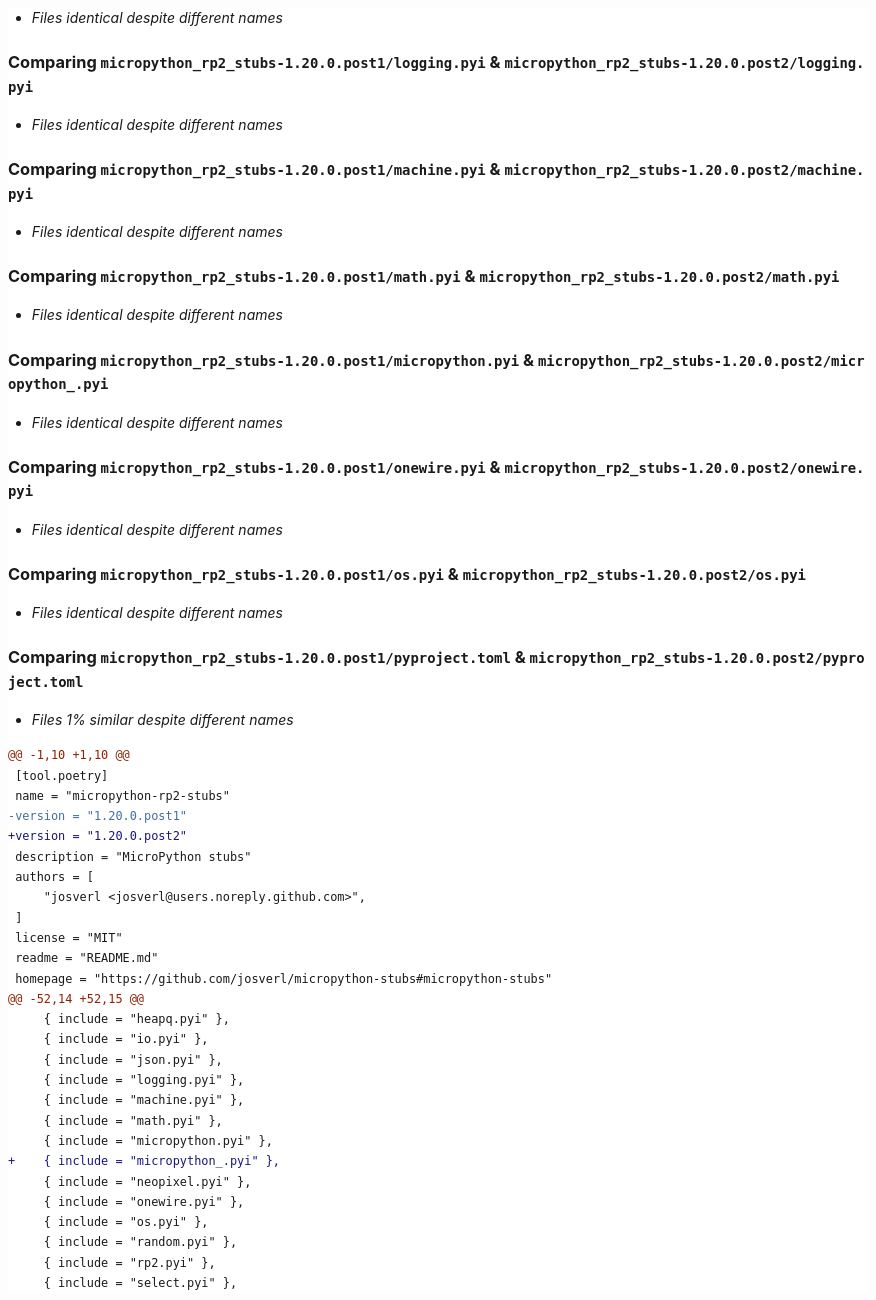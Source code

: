  * *Files identical despite different names*

### Comparing `micropython_rp2_stubs-1.20.0.post1/logging.pyi` & `micropython_rp2_stubs-1.20.0.post2/logging.pyi`

 * *Files identical despite different names*

### Comparing `micropython_rp2_stubs-1.20.0.post1/machine.pyi` & `micropython_rp2_stubs-1.20.0.post2/machine.pyi`

 * *Files identical despite different names*

### Comparing `micropython_rp2_stubs-1.20.0.post1/math.pyi` & `micropython_rp2_stubs-1.20.0.post2/math.pyi`

 * *Files identical despite different names*

### Comparing `micropython_rp2_stubs-1.20.0.post1/micropython.pyi` & `micropython_rp2_stubs-1.20.0.post2/micropython_.pyi`

 * *Files identical despite different names*

### Comparing `micropython_rp2_stubs-1.20.0.post1/onewire.pyi` & `micropython_rp2_stubs-1.20.0.post2/onewire.pyi`

 * *Files identical despite different names*

### Comparing `micropython_rp2_stubs-1.20.0.post1/os.pyi` & `micropython_rp2_stubs-1.20.0.post2/os.pyi`

 * *Files identical despite different names*

### Comparing `micropython_rp2_stubs-1.20.0.post1/pyproject.toml` & `micropython_rp2_stubs-1.20.0.post2/pyproject.toml`

 * *Files 1% similar despite different names*

```diff
@@ -1,10 +1,10 @@
 [tool.poetry]
 name = "micropython-rp2-stubs"
-version = "1.20.0.post1"
+version = "1.20.0.post2"
 description = "MicroPython stubs"
 authors = [
     "josverl <josverl@users.noreply.github.com>",
 ]
 license = "MIT"
 readme = "README.md"
 homepage = "https://github.com/josverl/micropython-stubs#micropython-stubs"
@@ -52,14 +52,15 @@
     { include = "heapq.pyi" },
     { include = "io.pyi" },
     { include = "json.pyi" },
     { include = "logging.pyi" },
     { include = "machine.pyi" },
     { include = "math.pyi" },
     { include = "micropython.pyi" },
+    { include = "micropython_.pyi" },
     { include = "neopixel.pyi" },
     { include = "onewire.pyi" },
     { include = "os.pyi" },
     { include = "random.pyi" },
     { include = "rp2.pyi" },
     { include = "select.pyi" },
```